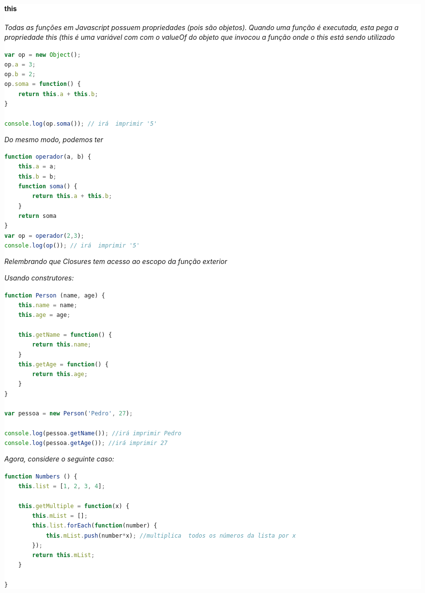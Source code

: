 #### this
_Todas as funções em Javascript possuem propriedades (pois são objetos). Quando uma função é executada, esta pega a propriedade this (this é uma variável com com o valueOf do objeto que invocou a função onde o this está sendo utilizado_

```javascript
var op = new Object();
op.a = 3;
op.b = 2;
op.soma = function() {
	return this.a + this.b;
}

console.log(op.soma()); // irá  imprimir '5'
```
_Do mesmo modo, podemos ter_

```javascript
function operador(a, b) {
    this.a = a;
    this.b = b;
    function soma() {
    	return this.a + this.b;
    }
    return soma
}
var op = operador(2,3);
console.log(op()); // irá  imprimir '5'
```
_Relembrando que Closures tem acesso ao escopo da função exterior_

_Usando construtores:_

```javascript
function Person (name, age) {
	this.name = name;
    this.age = age;
    
    this.getName = function() {
    	return this.name;
    }
    this.getAge = function() {
    	return this.age;
    }
}

var pessoa = new Person('Pedro', 27);

console.log(pessoa.getName()); //irá imprimir Pedro
console.log(pessoa.getAge()); //irá imprimir 27
```

_Agora, considere o seguinte caso:_

```javascript
function Numbers () {
	this.list = [1, 2, 3, 4];
    
    this.getMultiple = function(x) {
    	this.mList = [];
        this.list.forEach(function(number) {
            this.mList.push(number*x); //multiplica  todos os números da lista por x
        });
        return this.mList;
    }
  
}
```